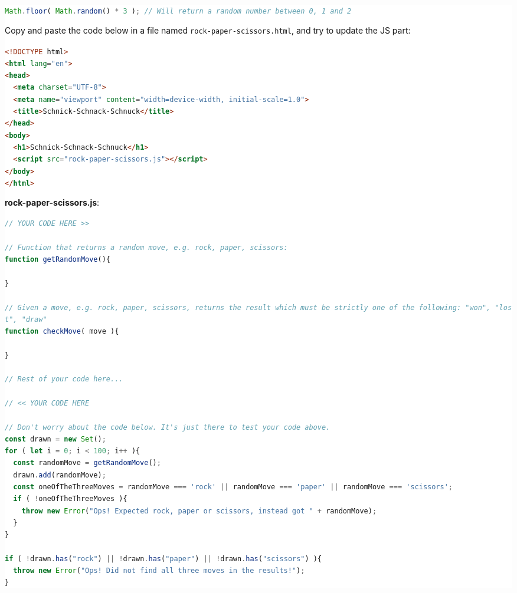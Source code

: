   ```js
  Math.floor( Math.random() * 3 ); // Will return a random number between 0, 1 and 2
  ```

  Copy and paste the code below in a file named `rock-paper-scissors.html`, and try to update the JS part:

  ```html
  <!DOCTYPE html>
  <html lang="en">
  <head>
    <meta charset="UTF-8">
    <meta name="viewport" content="width=device-width, initial-scale=1.0">
    <title>Schnick-Schnack-Schnuck</title>
  </head>
  <body>
    <h1>Schnick-Schnack-Schnuck</h1>
    <script src="rock-paper-scissors.js"></script>  
  </body>
  </html>
  ```

  **rock-paper-scissors.js**:

  ```js
  // YOUR CODE HERE >>

  // Function that returns a random move, e.g. rock, paper, scissors:
  function getRandomMove(){

  }

  // Given a move, e.g. rock, paper, scissors, returns the result which must be strictly one of the following: "won", "lost", "draw"
  function checkMove( move ){

  }

  // Rest of your code here...

  // << YOUR CODE HERE

  // Don't worry about the code below. It's just there to test your code above.
  const drawn = new Set();
  for ( let i = 0; i < 100; i++ ){
    const randomMove = getRandomMove();
    drawn.add(randomMove);
    const oneOfTheThreeMoves = randomMove === 'rock' || randomMove === 'paper' || randomMove === 'scissors';
    if ( !oneOfTheThreeMoves ){
      throw new Error("Ops! Expected rock, paper or scissors, instead got " + randomMove);
    }
  }

  if ( !drawn.has("rock") || !drawn.has("paper") || !drawn.has("scissors") ){
    throw new Error("Ops! Did not find all three moves in the results!");
  }
  ```
